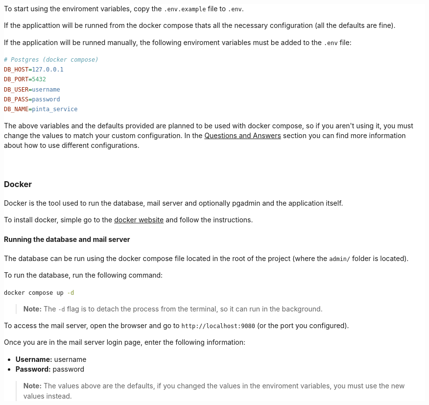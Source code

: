 To start using the enviroment variables, copy the `.env.example` file to `.env`.

If the applicattion will be runned from the docker compose thats all the necessary configuration (all the defaults are fine).

If the application will be runned manually, the following enviroment variables must be added to the `.env` file:


```ini
# Postgres (docker compose)
DB_HOST=127.0.0.1
DB_PORT=5432
DB_USER=username
DB_PASS=password
DB_NAME=pinta_service
```

The above variables and the defaults provided are planned to be used with docker compose, so if you aren't using it, you must change the values to match your custom configuration. In the [Questions and Answers](#questions-and-answers) section you can find more information about how to use different configurations.


<br/>

### Docker

Docker is the tool used to run the database, mail server and optionally pgadmin and the application itself.

To install docker, simple go to the [docker website](https://www.docker.com/) and follow the instructions.


#### Running the database and mail server

The database can be run using the docker compose file located in the root of the project (where the `admin/` folder is located).

To run the database, run the following command:

```bash
docker compose up -d
```

> **Note:** The `-d` flag is to detach the process from the terminal, so it can run in the background.

To access the mail server, open the browser and go to `http://localhost:9080` (or the port you configured).

Once you are in the mail server login page, enter the following information:

- **Username:** username
- **Password:** password

> **Note:** The values above are the defaults, if you changed the values in the enviroment variables, you must use the new values instead.
